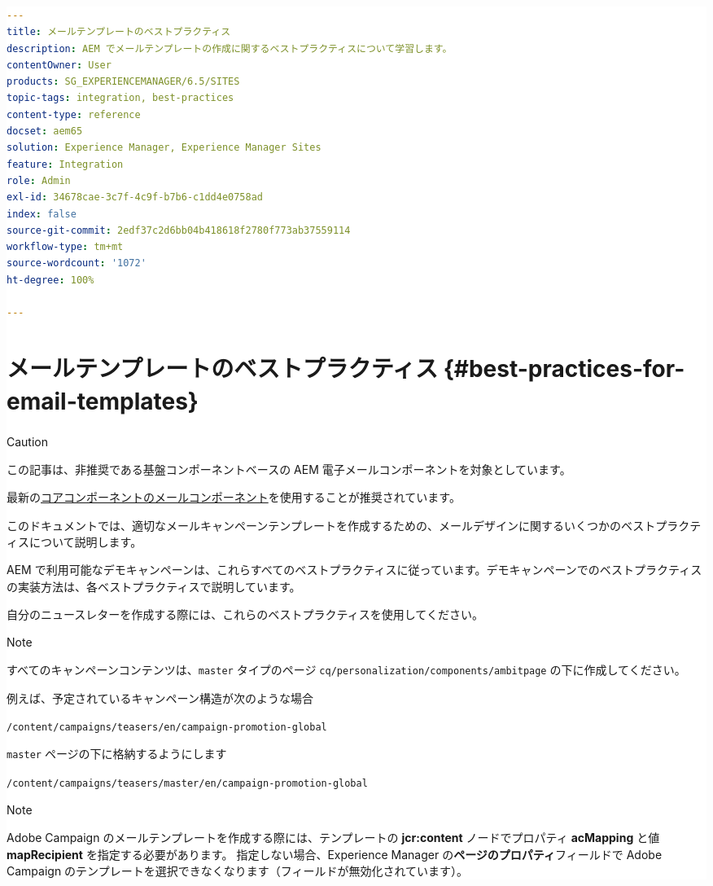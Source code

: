 ```yaml
---
title: メールテンプレートのベストプラクティス
description: AEM でメールテンプレートの作成に関するベストプラクティスについて学習します。
contentOwner: User
products: SG_EXPERIENCEMANAGER/6.5/SITES
topic-tags: integration, best-practices
content-type: reference
docset: aem65
solution: Experience Manager, Experience Manager Sites
feature: Integration
role: Admin
exl-id: 34678cae-3c7f-4c9f-b7b6-c1dd4e0758ad
index: false
source-git-commit: 2edf37c2d6bb04b418618f2780f773ab37559114
workflow-type: tm+mt
source-wordcount: '1072'
ht-degree: 100%

---
```



# メールテンプレートのベストプラクティス {#best-practices-for-email-templates}

>[!CAUTION]
>
>この記事は、非推奨である基盤コンポーネントベースの AEM 電子メールコンポーネントを対象としています。
>
>最新の[コアコンポーネントのメールコンポーネント](https://experienceleague.adobe.com/docs/experience-manager-core-components/using/email/introduction.html?lang=ja)を使用することが推奨されています。

このドキュメントでは、適切なメールキャンペーンテンプレートを作成するための、メールデザインに関するいくつかのベストプラクティスについて説明します。

AEM で利用可能なデモキャンペーンは、これらすべてのベストプラクティスに従っています。デモキャンペーンでのベストプラクティスの実装方法は、各ベストプラクティスで説明しています。

自分のニュースレターを作成する際には、これらのベストプラクティスを使用してください。

>[!NOTE]
>
>すべてのキャンペーンコンテンツは、`master` タイプのページ `cq/personalization/components/ambitpage` の下に作成してください。
>
>例えば、予定されているキャンペーン構造が次のような場合
>
>`/content/campaigns/teasers/en/campaign-promotion-global`
>
>`master` ページの下に格納するようにします
>
>`/content/campaigns/teasers/master/en/campaign-promotion-global`

>[!NOTE]
>
>Adobe Campaign のメールテンプレートを作成する際には、テンプレートの **jcr:content** ノードでプロパティ **acMapping** と値 **mapRecipient** を指定する必要があります。 指定しない場合、Experience Manager の&#x200B;**ページのプロパティ**&#x200B;フィールドで Adobe Campaign のテンプレートを選択できなくなります（フィールドが無効化されています）。

